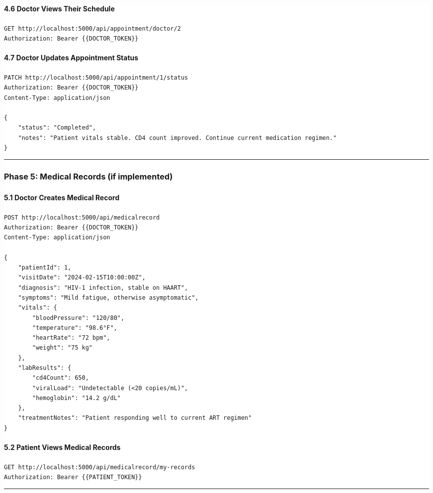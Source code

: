 #### 4.6 Doctor Views Their Schedule
```http
GET http://localhost:5000/api/appointment/doctor/2
Authorization: Bearer {{DOCTOR_TOKEN}}
```

#### 4.7 Doctor Updates Appointment Status
```http
PATCH http://localhost:5000/api/appointment/1/status
Authorization: Bearer {{DOCTOR_TOKEN}}
Content-Type: application/json

{
    "status": "Completed",
    "notes": "Patient vitals stable. CD4 count improved. Continue current medication regimen."
}
```

---

### Phase 5: Medical Records (if implemented)

#### 5.1 Doctor Creates Medical Record
```http
POST http://localhost:5000/api/medicalrecord
Authorization: Bearer {{DOCTOR_TOKEN}}
Content-Type: application/json

{
    "patientId": 1,
    "visitDate": "2024-02-15T10:00:00Z",
    "diagnosis": "HIV-1 infection, stable on HAART",
    "symptoms": "Mild fatigue, otherwise asymptomatic",
    "vitals": {
        "bloodPressure": "120/80",
        "temperature": "98.6°F",
        "heartRate": "72 bpm",
        "weight": "75 kg"
    },
    "labResults": {
        "cd4Count": 650,
        "viralLoad": "Undetectable (<20 copies/mL)",
        "hemoglobin": "14.2 g/dL"
    },
    "treatmentNotes": "Patient responding well to current ART regimen"
}
```

#### 5.2 Patient Views Medical Records
```http
GET http://localhost:5000/api/medicalrecord/my-records
Authorization: Bearer {{PATIENT_TOKEN}}
```

---